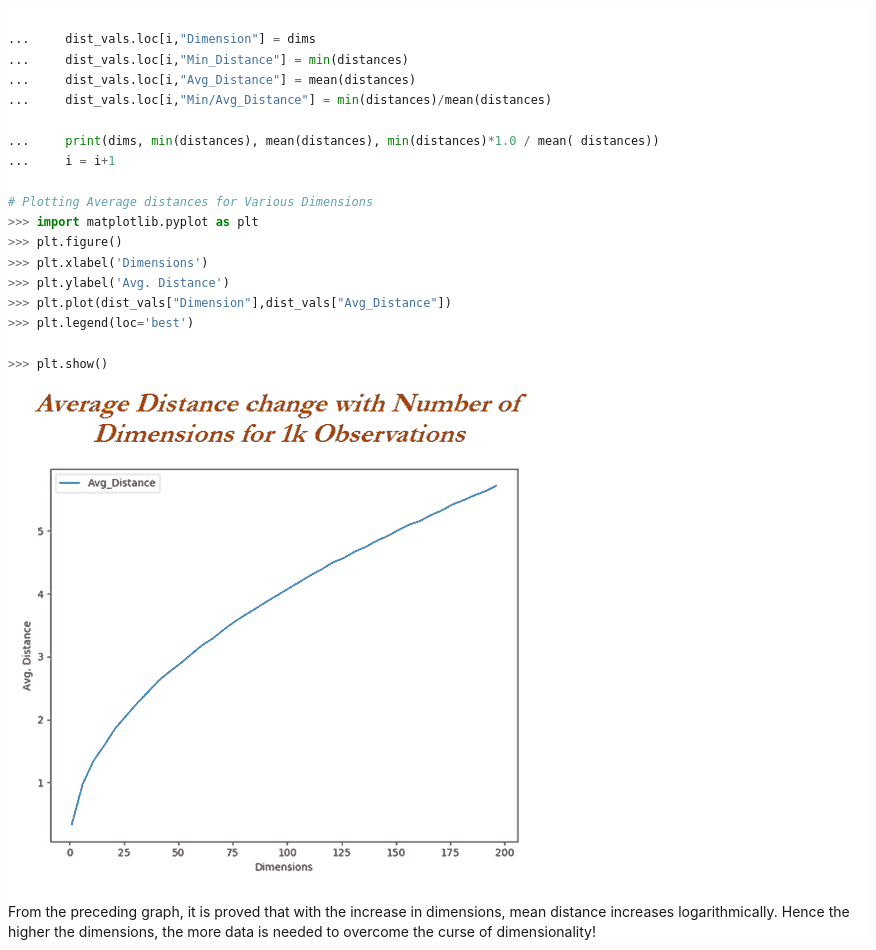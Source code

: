 ```py

...     dist_vals.loc[i,"Dimension"] = dims 
...     dist_vals.loc[i,"Min_Distance"] = min(distances) 
...     dist_vals.loc[i,"Avg_Distance"] = mean(distances) 
...     dist_vals.loc[i,"Min/Avg_Distance"] = min(distances)/mean(distances) 

...     print(dims, min(distances), mean(distances), min(distances)*1.0 / mean( distances)) 
...     i = i+1 

# Plotting Average distances for Various Dimensions 
>>> import matplotlib.pyplot as plt 
>>> plt.figure() 
>>> plt.xlabel('Dimensions') 
>>> plt.ylabel('Avg. Distance') 
>>> plt.plot(dist_vals["Dimension"],dist_vals["Avg_Distance"]) 
>>> plt.legend(loc='best') 

>>> plt.show() 

```

![](img/6ba103e4-9c0d-4e44-906f-d4a28d2d2a35.png)

From the preceding graph, it is proved that with the increase in dimensions, mean distance increases logarithmically. Hence the higher the dimensions, the more data is needed to overcome the curse of dimensionality!
